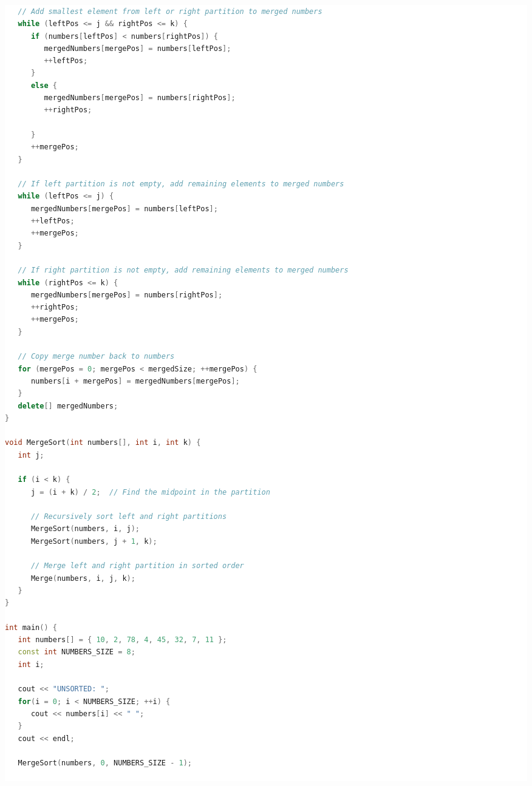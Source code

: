 ```c++
   // Add smallest element from left or right partition to merged numbers
   while (leftPos <= j && rightPos <= k) {
      if (numbers[leftPos] < numbers[rightPos]) {
         mergedNumbers[mergePos] = numbers[leftPos];
         ++leftPos;
      }
      else {
         mergedNumbers[mergePos] = numbers[rightPos];
         ++rightPos;
         
      }
      ++mergePos;
   }
   
   // If left partition is not empty, add remaining elements to merged numbers
   while (leftPos <= j) {
      mergedNumbers[mergePos] = numbers[leftPos];
      ++leftPos;
      ++mergePos;
   }
   
   // If right partition is not empty, add remaining elements to merged numbers
   while (rightPos <= k) {
      mergedNumbers[mergePos] = numbers[rightPos];
      ++rightPos;
      ++mergePos;
   }
   
   // Copy merge number back to numbers
   for (mergePos = 0; mergePos < mergedSize; ++mergePos) {
      numbers[i + mergePos] = mergedNumbers[mergePos];
   }
   delete[] mergedNumbers;
}

void MergeSort(int numbers[], int i, int k) {
   int j;
   
   if (i < k) {
      j = (i + k) / 2;  // Find the midpoint in the partition
      
      // Recursively sort left and right partitions
      MergeSort(numbers, i, j);
      MergeSort(numbers, j + 1, k);
      
      // Merge left and right partition in sorted order
      Merge(numbers, i, j, k);
   }
}

int main() {
   int numbers[] = { 10, 2, 78, 4, 45, 32, 7, 11 };
   const int NUMBERS_SIZE = 8;
   int i;
   
   cout << "UNSORTED: ";
   for(i = 0; i < NUMBERS_SIZE; ++i) {
      cout << numbers[i] << " ";
   }
   cout << endl;
   
   MergeSort(numbers, 0, NUMBERS_SIZE - 1);
   
```
